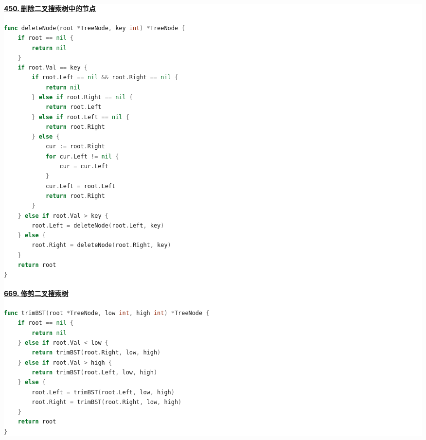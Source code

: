 

#### [450. 删除二叉搜索树中的节点](https://leetcode.cn/problems/delete-node-in-a-bst/)

```go
func deleteNode(root *TreeNode, key int) *TreeNode {
    if root == nil {
        return nil
    }
    if root.Val == key {
        if root.Left == nil && root.Right == nil {
            return nil
        } else if root.Right == nil {
            return root.Left
        } else if root.Left == nil {
            return root.Right
        } else {
            cur := root.Right
            for cur.Left != nil {
                cur = cur.Left
            }
            cur.Left = root.Left
            return root.Right
        }
    } else if root.Val > key {
        root.Left = deleteNode(root.Left, key)
    } else {
        root.Right = deleteNode(root.Right, key)
    }
    return root
}
```



#### [669. 修剪二叉搜索树](https://leetcode.cn/problems/trim-a-binary-search-tree/)

```go
func trimBST(root *TreeNode, low int, high int) *TreeNode {
    if root == nil {
        return nil
    } else if root.Val < low {
        return trimBST(root.Right, low, high)
    } else if root.Val > high {
        return trimBST(root.Left, low, high)
    } else {
        root.Left = trimBST(root.Left, low, high)
        root.Right = trimBST(root.Right, low, high)
    }
    return root
}
```
